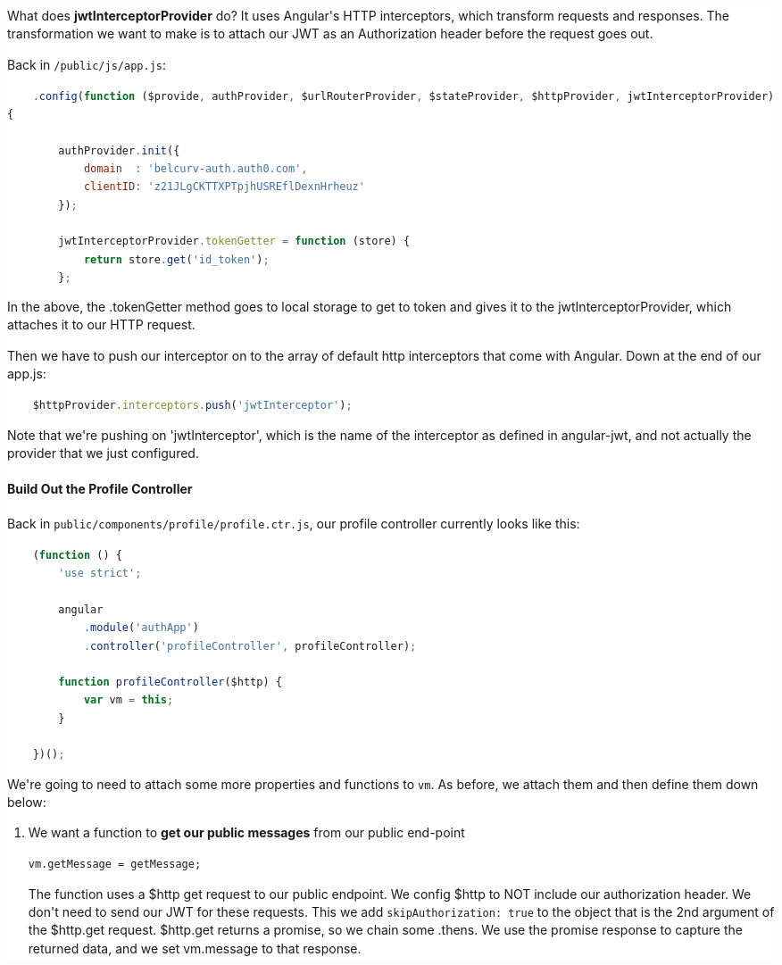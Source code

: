 What does **jwtInterceptorProvider** do?  It uses Angular's HTTP interceptors, which transform requests and responses.  The transformation we want to make is to attach our JWT as an Authorization header before the request goes out.

Back in `/public/js/app.js`:

```javascript
    .config(function ($provide, authProvider, $urlRouterProvider, $stateProvider, $httpProvider, jwtInterceptorProvider) {
        
        authProvider.init({
            domain  : 'belcurv-auth.auth0.com',
            clientID: 'z21JLgCKTTXPTpjhUSREflDexnHrheuz'
        });

        jwtInterceptorProvider.tokenGetter = function (store) {
            return store.get('id_token');
        };
```

In the above, the .tokenGetter method goes to local storage to get to token and gives it to the jwtInterceptorProvider, which attaches it to our HTTP request.

Then we have to push our interceptor on to the array of default http interceptors that come with Angular.  Down at the end of our app.js:

```javascript
    $httpProvider.interceptors.push('jwtInterceptor');
```

Note that we're pushing on 'jwtInterceptor', which is the name of the interceptor as defined in angular-jwt, and not actually the provider that we just configured.

#### Build Out the Profile Controller

Back in `public/components/profile/profile.ctr.js`, our profile controller currently looks like this:

```javascript
    (function () {    
        'use strict';

        angular
            .module('authApp')
            .controller('profileController', profileController);

        function profileController($http) {
            var vm = this;        
        }

    })();
```

We're going to need to attach some more properties and functions to `vm`.  As before, we attach them and then define them down below:

1.  We want a function to **get our public messages** from our public end-point
    ```
    vm.getMessage = getMessage;
    ```
    The function uses a $http get request to our public endpoint.  We config $http to NOT include our authorization header.  We don't need to send our JWT for these requests.  This we add `skipAuthorization: true` to the object that is the 2nd argument of the $http.get request.  $http.get returns a promise, so we chain some .thens.  We use the promise response to capture the returned data, and we set vm.message to that response.
    